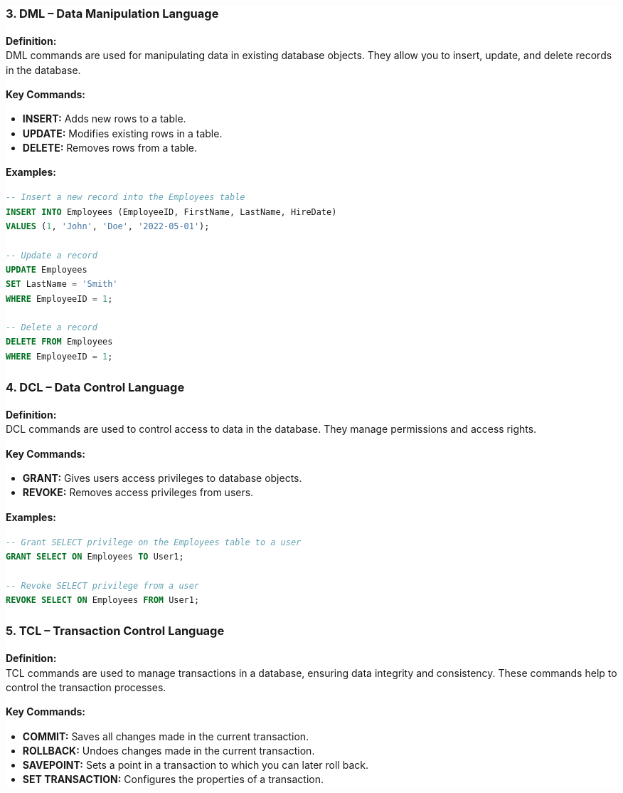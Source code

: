 ### 3. DML – Data Manipulation Language

**Definition:**  
DML commands are used for manipulating data in existing database objects. They allow you to insert, update, and delete records in the database.

**Key Commands:**
- **INSERT:** Adds new rows to a table.
- **UPDATE:** Modifies existing rows in a table.
- **DELETE:** Removes rows from a table.

**Examples:**
```sql
-- Insert a new record into the Employees table
INSERT INTO Employees (EmployeeID, FirstName, LastName, HireDate) 
VALUES (1, 'John', 'Doe', '2022-05-01');

-- Update a record
UPDATE Employees 
SET LastName = 'Smith' 
WHERE EmployeeID = 1;

-- Delete a record
DELETE FROM Employees 
WHERE EmployeeID = 1;
```

### 4. DCL – Data Control Language

**Definition:**  
DCL commands are used to control access to data in the database. They manage permissions and access rights.

**Key Commands:**
- **GRANT:** Gives users access privileges to database objects.
- **REVOKE:** Removes access privileges from users.

**Examples:**
```sql
-- Grant SELECT privilege on the Employees table to a user
GRANT SELECT ON Employees TO User1;

-- Revoke SELECT privilege from a user
REVOKE SELECT ON Employees FROM User1;
```

### 5. TCL – Transaction Control Language

**Definition:**  
TCL commands are used to manage transactions in a database, ensuring data integrity and consistency. These commands help to control the transaction processes.

**Key Commands:**
- **COMMIT:** Saves all changes made in the current transaction.
- **ROLLBACK:** Undoes changes made in the current transaction.
- **SAVEPOINT:** Sets a point in a transaction to which you can later roll back.
- **SET TRANSACTION:** Configures the properties of a transaction.
